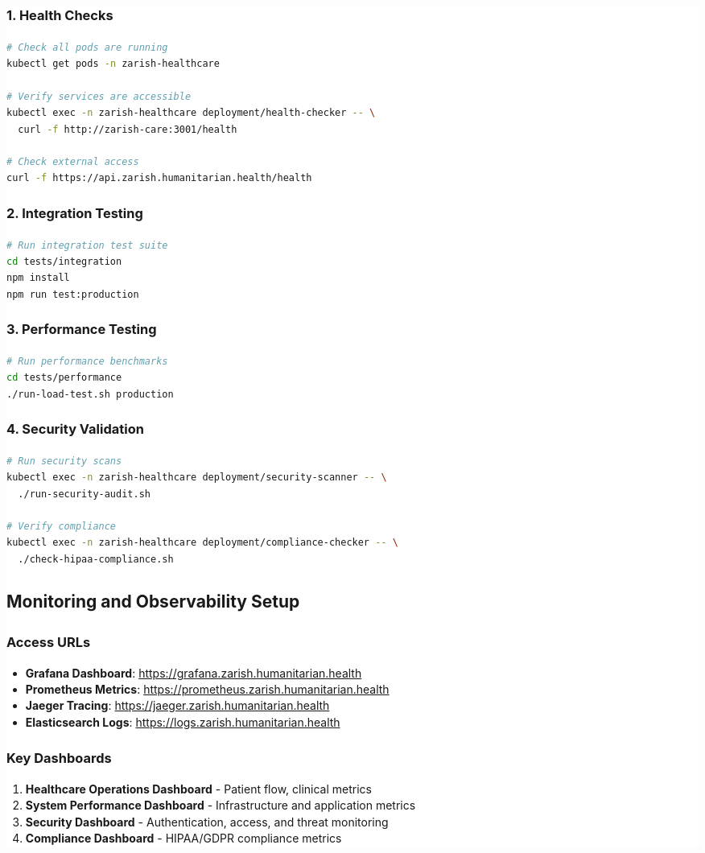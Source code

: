 ### 1. Health Checks

```bash
# Check all pods are running
kubectl get pods -n zarish-healthcare

# Verify services are accessible
kubectl exec -n zarish-healthcare deployment/health-checker -- \
  curl -f http://zarish-care:3001/health

# Check external access
curl -f https://api.zarish.humanitarian.health/health
```

### 2. Integration Testing

```bash
# Run integration test suite
cd tests/integration
npm install
npm run test:production
```

### 3. Performance Testing

```bash
# Run performance benchmarks
cd tests/performance
./run-load-test.sh production
```

### 4. Security Validation

```bash
# Run security scans
kubectl exec -n zarish-healthcare deployment/security-scanner -- \
  ./run-security-audit.sh

# Verify compliance
kubectl exec -n zarish-healthcare deployment/compliance-checker -- \
  ./check-hipaa-compliance.sh
```

## Monitoring and Observability Setup

### Access URLs
- **Grafana Dashboard**: https://grafana.zarish.humanitarian.health
- **Prometheus Metrics**: https://prometheus.zarish.humanitarian.health  
- **Jaeger Tracing**: https://jaeger.zarish.humanitarian.health
- **Elasticsearch Logs**: https://logs.zarish.humanitarian.health

### Key Dashboards
1. **Healthcare Operations Dashboard** - Patient flow, clinical metrics
2. **System Performance Dashboard** - Infrastructure and application metrics
3. **Security Dashboard** - Authentication, access, and threat monitoring
4. **Compliance Dashboard** - HIPAA/GDPR compliance metrics
